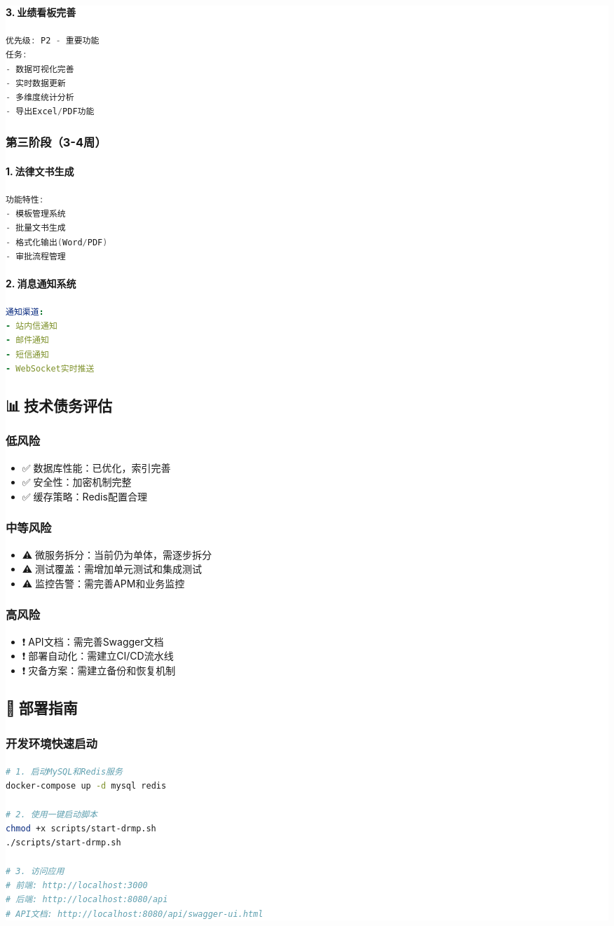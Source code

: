 #### 3. 业绩看板完善
```javascript
优先级: P2 - 重要功能
任务:
- 数据可视化完善
- 实时数据更新
- 多维度统计分析
- 导出Excel/PDF功能
```

### 第三阶段（3-4周）

#### 1. 法律文书生成
```java
功能特性:
- 模板管理系统
- 批量文书生成
- 格式化输出(Word/PDF)
- 审批流程管理
```

#### 2. 消息通知系统
```yaml
通知渠道:
- 站内信通知
- 邮件通知
- 短信通知
- WebSocket实时推送
```

## 📊 技术债务评估

### 低风险
- ✅ 数据库性能：已优化，索引完善
- ✅ 安全性：加密机制完整
- ✅ 缓存策略：Redis配置合理

### 中等风险
- ⚠️ 微服务拆分：当前仍为单体，需逐步拆分
- ⚠️ 测试覆盖：需增加单元测试和集成测试
- ⚠️ 监控告警：需完善APM和业务监控

### 高风险
- ❗ API文档：需完善Swagger文档
- ❗ 部署自动化：需建立CI/CD流水线
- ❗ 灾备方案：需建立备份和恢复机制

## 🚀 部署指南

### 开发环境快速启动
```bash
# 1. 启动MySQL和Redis服务
docker-compose up -d mysql redis

# 2. 使用一键启动脚本
chmod +x scripts/start-drmp.sh
./scripts/start-drmp.sh

# 3. 访问应用
# 前端: http://localhost:3000
# 后端: http://localhost:8080/api
# API文档: http://localhost:8080/api/swagger-ui.html
```